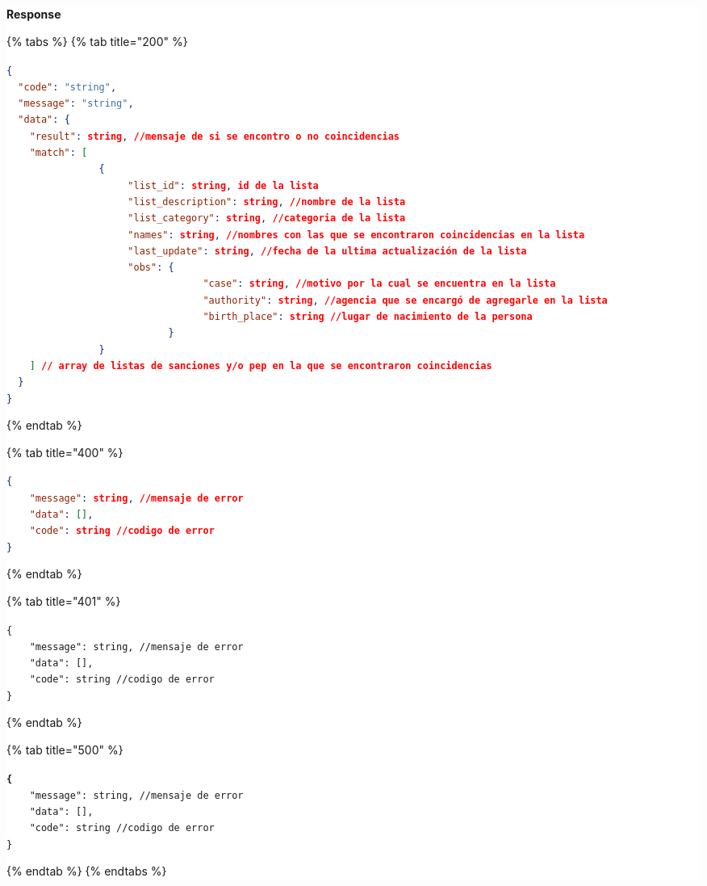 **Response**

{% tabs %}
{% tab title="200" %}
```json
{
  "code": "string",
  "message": "string",
  "data": {
    "result": string, //mensaje de si se encontro o no coincidencias
    "match": [
                {
                     "list_id": string, id de la lista
                     "list_description": string, //nombre de la lista
                     "list_category": string, //categoria de la lista
                     "names": string, //nombres con las que se encontraron coincidencias en la lista
                     "last_update": string, //fecha de la ultima actualización de la lista
                     "obs": {
                                  "case": string, //motivo por la cual se encuentra en la lista
                                  "authority": string, //agencia que se encargó de agregarle en la lista
                                  "birth_place": string //lugar de nacimiento de la persona 
                            }
                }
    ] // array de listas de sanciones y/o pep en la que se encontraron coincidencias
  }
}
```
{% endtab %}

{% tab title="400" %}
```json
{
    "message": string, //mensaje de error
    "data": [],
    "code": string //codigo de error
}
```
{% endtab %}

{% tab title="401" %}
```
{
    "message": string, //mensaje de error
    "data": [],
    "code": string //codigo de error
}
```
{% endtab %}

{% tab title="500" %}
<pre><code><strong>{
</strong>    "message": string, //mensaje de error
    "data": [],
    "code": string //codigo de error
}
</code></pre>
{% endtab %}
{% endtabs %}

